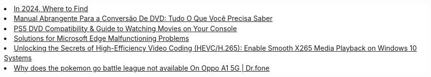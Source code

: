<li><a href="https://facebook-record-videos.techidaily.com/in-2024-where-to-find/"><u>In 2024, Where to Find</u></a></li>
<li><a href="https://dvd-bd.techidaily.com/manual-abrangente-para-a-conversao-de-dvd-tudo-o-que-voce-precisa-saber/"><u>Manual Abrangente Para a Conversão De DVD: Tudo O Que Você Precisa Saber</u></a></li>
<li><a href="https://dvd-bd.techidaily.com/ps5-dvd-compatibility-and-guide-to-watching-movies-on-your-console/"><u>PS5 DVD Compatibility & Guide to Watching Movies on Your Console</u></a></li>
<li><a href="https://techno-recovery.techidaily.com/solutions-for-microsoft-edge-malfunctioning-problems/"><u>Solutions for Microsoft Edge Malfunctioning Problems</u></a></li>
<li><a href="https://dvd-bd.techidaily.com/unlocking-the-secrets-of-high-efficiency-video-coding-hevch265-enable-smooth-x265-media-playback-on-windows-10-systems/"><u>Unlocking the Secrets of High-Efficiency Video Coding (HEVC/H.265): Enable Smooth X265 Media Playback on Windows 10 Systems</u></a></li>
<li><a href="https://android-pokemon-go.techidaily.com/why-does-the-pokemon-go-battle-league-not-available-on-oppo-a1-5g-drfone-by-drfone-virtual-android/"><u>Why does the pokemon go battle league not available On Oppo A1 5G | Dr.fone</u></a></li>
</ul></div>

